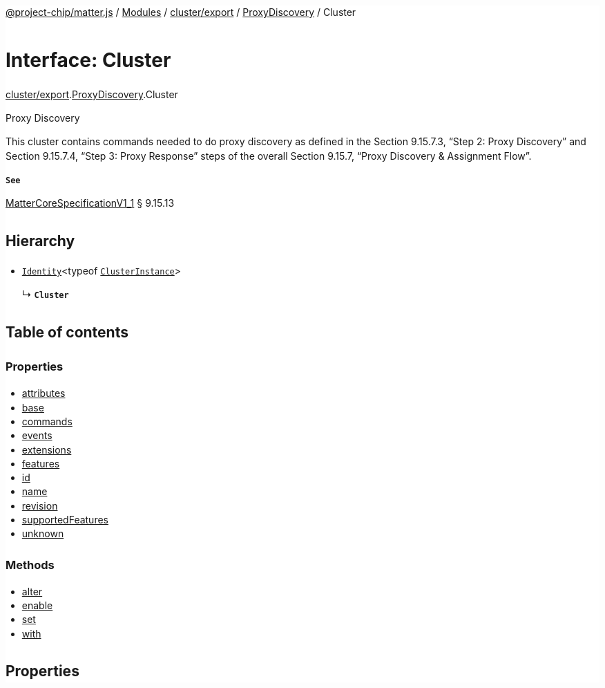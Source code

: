 [@project-chip/matter.js](../README.md) / [Modules](../modules.md) / [cluster/export](../modules/cluster_export.md) / [ProxyDiscovery](../modules/cluster_export.ProxyDiscovery.md) / Cluster

# Interface: Cluster

[cluster/export](../modules/cluster_export.md).[ProxyDiscovery](../modules/cluster_export.ProxyDiscovery.md).Cluster

Proxy Discovery

This cluster contains commands needed to do proxy discovery as defined in the Section 9.15.7.3, “Step 2: Proxy
Discovery” and Section 9.15.7.4, “Step 3: Proxy Response” steps of the overall Section 9.15.7, “Proxy Discovery
& Assignment Flow”.

**`See`**

[MatterCoreSpecificationV1_1](spec_export.MatterCoreSpecificationV1_1.md) § 9.15.13

## Hierarchy

- [`Identity`](../modules/util_export.md#identity)\<typeof [`ClusterInstance`](../modules/cluster_export.ProxyDiscovery.md#clusterinstance)\>

  ↳ **`Cluster`**

## Table of contents

### Properties

- [attributes](cluster_export.ProxyDiscovery.Cluster.md#attributes)
- [base](cluster_export.ProxyDiscovery.Cluster.md#base)
- [commands](cluster_export.ProxyDiscovery.Cluster.md#commands)
- [events](cluster_export.ProxyDiscovery.Cluster.md#events)
- [extensions](cluster_export.ProxyDiscovery.Cluster.md#extensions)
- [features](cluster_export.ProxyDiscovery.Cluster.md#features)
- [id](cluster_export.ProxyDiscovery.Cluster.md#id)
- [name](cluster_export.ProxyDiscovery.Cluster.md#name)
- [revision](cluster_export.ProxyDiscovery.Cluster.md#revision)
- [supportedFeatures](cluster_export.ProxyDiscovery.Cluster.md#supportedfeatures)
- [unknown](cluster_export.ProxyDiscovery.Cluster.md#unknown)

### Methods

- [alter](cluster_export.ProxyDiscovery.Cluster.md#alter)
- [enable](cluster_export.ProxyDiscovery.Cluster.md#enable)
- [set](cluster_export.ProxyDiscovery.Cluster.md#set)
- [with](cluster_export.ProxyDiscovery.Cluster.md#with)

## Properties
